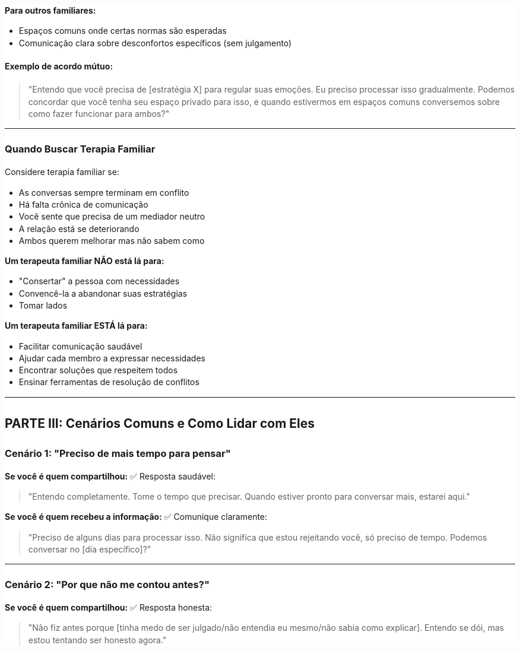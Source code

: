 **Para outros familiares:**
- Espaços comuns onde certas normas são esperadas
- Comunicação clara sobre desconfortos específicos (sem julgamento)

#### Exemplo de acordo mútuo:
> "Entendo que você precisa de [estratégia X] para regular suas emoções. Eu preciso processar isso gradualmente. Podemos concordar que você tenha seu espaço privado para isso, e quando estivermos em espaços comuns conversemos sobre como fazer funcionar para ambos?"

---

### Quando Buscar Terapia Familiar

Considere terapia familiar se:
- As conversas sempre terminam em conflito
- Há falta crônica de comunicação
- Você sente que precisa de um mediador neutro
- A relação está se deteriorando
- Ambos querem melhorar mas não sabem como

**Um terapeuta familiar NÃO está lá para:**
- "Consertar" a pessoa com necessidades
- Convencê-la a abandonar suas estratégias
- Tomar lados

**Um terapeuta familiar ESTÁ lá para:**
- Facilitar comunicação saudável
- Ajudar cada membro a expressar necessidades
- Encontrar soluções que respeitem todos
- Ensinar ferramentas de resolução de conflitos

---

## PARTE III: Cenários Comuns e Como Lidar com Eles

### Cenário 1: "Preciso de mais tempo para pensar"

**Se você é quem compartilhou:**
✅ Resposta saudável:
> "Entendo completamente. Tome o tempo que precisar. Quando estiver pronto para conversar mais, estarei aqui."

**Se você é quem recebeu a informação:**
✅ Comunique claramente:
> "Preciso de alguns dias para processar isso. Não significa que estou rejeitando você, só preciso de tempo. Podemos conversar no [dia específico]?"

---

### Cenário 2: "Por que não me contou antes?"

**Se você é quem compartilhou:**
✅ Resposta honesta:
> "Não fiz antes porque [tinha medo de ser julgado/não entendia eu mesmo/não sabia como explicar]. Entendo se dói, mas estou tentando ser honesto agora."
